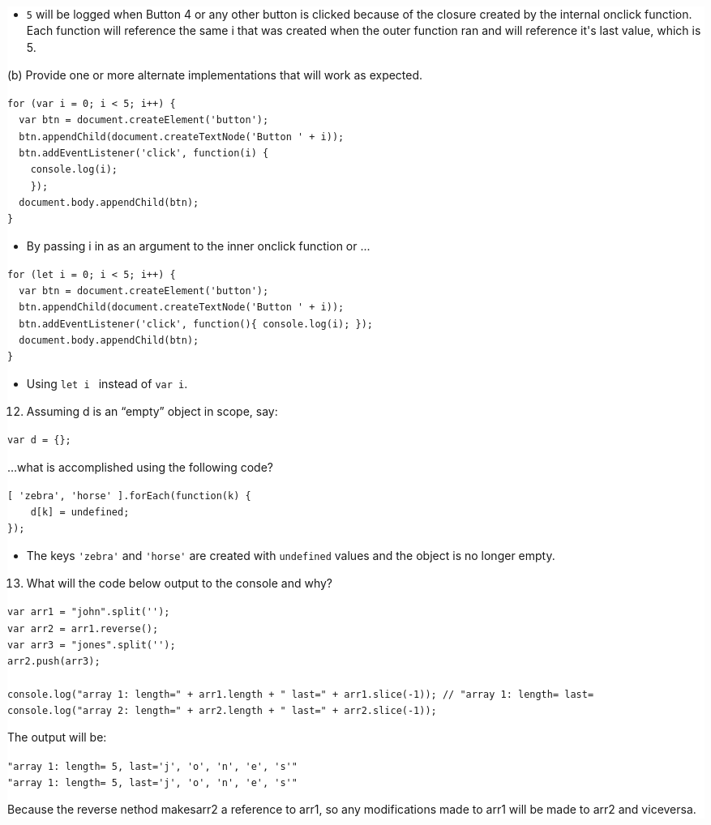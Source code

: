 - ```5``` will be logged when Button 4 or any other button is clicked because of the closure created by the internal onclick function. Each function will reference the same i that was created when the outer function ran and will reference it's last value, which is 5. 

(b) Provide one or more alternate implementations that will work as expected.  
```
for (var i = 0; i < 5; i++) {
  var btn = document.createElement('button');
  btn.appendChild(document.createTextNode('Button ' + i));
  btn.addEventListener('click', function(i) {
    console.log(i); 
    });
  document.body.appendChild(btn);
}
```  
- By passing i in as an argument to the inner onclick function or ...  
```
for (let i = 0; i < 5; i++) {
  var btn = document.createElement('button');
  btn.appendChild(document.createTextNode('Button ' + i));
  btn.addEventListener('click', function(){ console.log(i); });
  document.body.appendChild(btn);
}
```  
- Using ```let i ``` instead of ```var i```.   

12. Assuming d is an “empty” object in scope, say:
```
var d = {};
```
…what is accomplished using the following code?  
```
[ 'zebra', 'horse' ].forEach(function(k) {
	d[k] = undefined;
});
``` 
- The keys ```'zebra'``` and ```'horse'``` are created with ```undefined``` values and the object is no longer empty. 

13. What will the code below output to the console and why?  

```
var arr1 = "john".split('');  
var arr2 = arr1.reverse(); 
var arr3 = "jones".split(''); 
arr2.push(arr3); 

console.log("array 1: length=" + arr1.length + " last=" + arr1.slice(-1)); // "array 1: length= last=
console.log("array 2: length=" + arr2.length + " last=" + arr2.slice(-1));
``` 
The output will be:
```
"array 1: length= 5, last='j', 'o', 'n', 'e', 's'"
"array 1: length= 5, last='j', 'o', 'n', 'e', 's'"
```
Because the reverse nethod makesarr2 a reference to arr1, so any modifications made to arr1 will be made to arr2 and viceversa.
